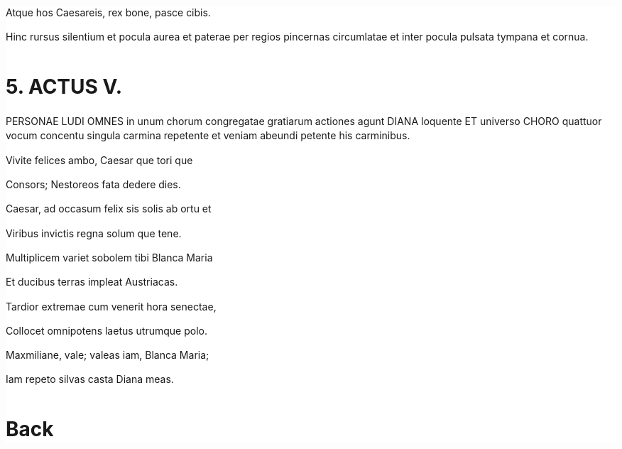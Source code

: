 Atque hos Caesareis, rex bone, pasce cibis.



Hinc rursus silentium et pocula aurea et paterae per regios pincernas
circumlatae et inter pocula pulsata tympana et cornua.

# 5. ACTUS V.



PERSONAE LUDI OMNES in unum chorum congregatae gratiarum actiones agunt
DIANA loquente ET universo CHORO quattuor vocum concentu singula carmina
repetente et veniam abeundi petente his carminibus.



Vivite felices ambo, Caesar que tori que

Consors; Nestoreos fata dedere dies.



Caesar, ad occasum felix sis solis ab ortu et

Viribus invictis regna solum que tene.



Multiplicem variet sobolem tibi Blanca Maria

Et ducibus terras impleat Austriacas.



Tardior extremae cum venerit hora senectae,

Collocet omnipotens laetus utrumque polo.



Maxmiliane, vale; valeas iam, Blanca Maria;

Iam repeto silvas casta Diana meas.



# Back



